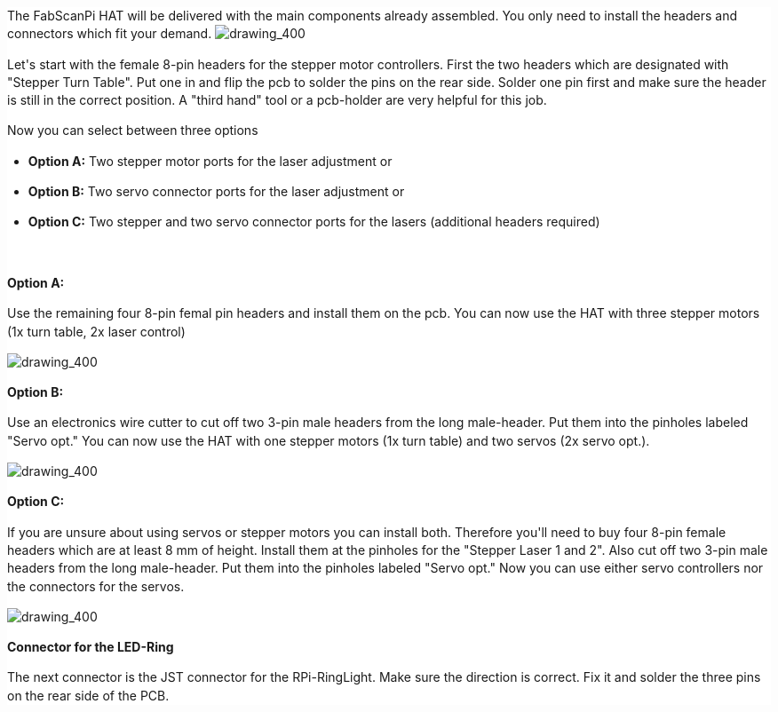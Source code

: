 <iframe width="560" height="315" src="https://www.youtube.com/embed/DogfNxk277Y" frameborder="0" allowfullscreen></iframe>

The FabScanPi HAT will be delivered with the main components already assembled. You only need to install the headers and connectors which fit your demand.
![drawing_400](images\hat_assembly_1.jpg)

Let's start with the female 8-pin headers for the stepper motor controllers. First the two headers which are designated with "Stepper Turn Table". Put one in and flip the pcb to solder the pins on the rear side. Solder one pin first and make sure the header is still in the correct position. A "third hand" tool or a pcb-holder are very helpful for this job.



Now you can select between three options

- **Option A:** Two stepper motor ports for the laser adjustment or

- **Option B:** Two servo connector ports for the laser adjustment or

- **Option C:** Two stepper and two servo connector ports for the lasers (additional headers required) 

  ​

**Option A:**

Use the remaining four 8-pin femal pin headers and install them on the pcb. You can now use the HAT with three stepper motors (1x turn table, 2x laser control)

![drawing_400](images\hat_assembly_2a.jpg)



**Option B:**

Use an electronics wire cutter to cut off two 3-pin male headers from the long male-header. Put them into the pinholes labeled "Servo opt." You can now use the HAT with one stepper motors (1x turn table) and two servos (2x servo opt.).

![drawing_400](images\hat_assembly_2.jpg)



**Option C:**

If you are unsure about using servos or stepper motors you can install both. Therefore you'll need to buy four 8-pin female headers which are at least 8 mm of height. Install them at the pinholes for the "Stepper Laser 1 and 2". Also cut off two 3-pin male headers from the long male-header. Put them into the pinholes labeled "Servo opt." Now you can use either servo controllers nor the connectors for the servos.

![drawing_400](images\hat_assembly_2b.jpg)



**Connector for the LED-Ring**

The next connector is the JST connector for the RPi-RingLight. Make sure the direction is correct. Fix it and solder the three pins on the rear side of the PCB.
